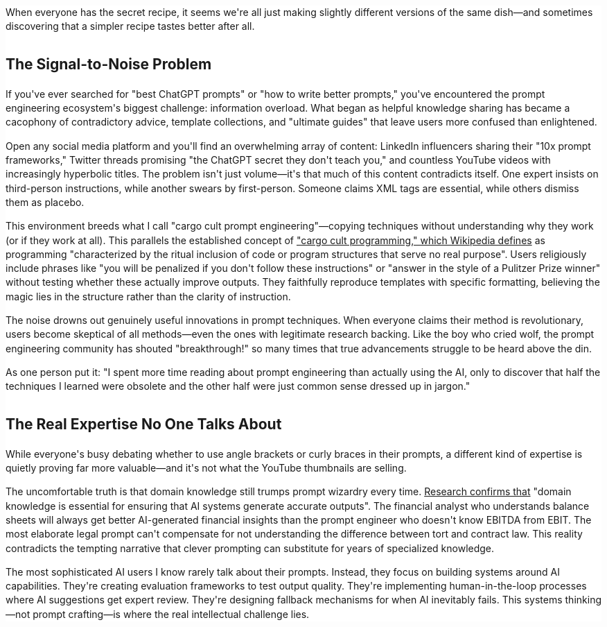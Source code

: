 When everyone has the secret recipe, it seems we're all just making slightly different versions of the same dish—and sometimes discovering that a simpler recipe tastes better after all.

## The Signal-to-Noise Problem

If you've ever searched for "best ChatGPT prompts" or "how to write better prompts," you've encountered the prompt engineering ecosystem's biggest challenge: information overload. What began as helpful knowledge sharing has became a cacophony of contradictory advice, template collections, and "ultimate guides" that leave users more confused than enlightened.

Open any social media platform and you'll find an overwhelming array of content: LinkedIn influencers sharing their "10x prompt frameworks," Twitter threads promising "the ChatGPT secret they don't teach you," and countless YouTube videos with increasingly hyperbolic titles. The problem isn't just volume—it's that much of this content contradicts itself. One expert insists on third-person instructions, while another swears by first-person. Someone claims XML tags are essential, while others dismiss them as placebo.

This environment breeds what I call "cargo cult prompt engineering"—copying techniques without understanding why they work (or if they work at all). This parallels the established concept of ["cargo cult programming," which Wikipedia defines](https://en.wikipedia.org/wiki/Cargo_cult_programming) as programming "characterized by the ritual inclusion of code or program structures that serve no real purpose". Users religiously include phrases like "you will be penalized if you don't follow these instructions" or "answer in the style of a Pulitzer Prize winner" without testing whether these actually improve outputs. They faithfully reproduce templates with specific formatting, believing the magic lies in the structure rather than the clarity of instruction.

The noise drowns out genuinely useful innovations in prompt techniques. When everyone claims their method is revolutionary, users become skeptical of all methods—even the ones with legitimate research backing. Like the boy who cried wolf, the prompt engineering community has shouted "breakthrough!" so many times that true advancements struggle to be heard above the din.

As one person put it: "I spent more time reading about prompt engineering than actually using the AI, only to discover that half the techniques I learned were obsolete and the other half were just common sense dressed up in jargon."

## The Real Expertise No One Talks About

While everyone's busy debating whether to use angle brackets or curly braces in their prompts, a different kind of expertise is quietly proving far more valuable—and it's not what the YouTube thumbnails are selling.

The uncomfortable truth is that domain knowledge still trumps prompt wizardry every time. [Research confirms that](https://blog.andovar.com/the-role-of-domain-knowledge-in-effective-prompt-engineering) "domain knowledge is essential for ensuring that AI systems generate accurate outputs". The financial analyst who understands balance sheets will always get better AI-generated financial insights than the prompt engineer who doesn't know EBITDA from EBIT. The most elaborate legal prompt can't compensate for not understanding the difference between tort and contract law. This reality contradicts the tempting narrative that clever prompting can substitute for years of specialized knowledge.

The most sophisticated AI users I know rarely talk about their prompts. Instead, they focus on building systems around AI capabilities. They're creating evaluation frameworks to test output quality. They're implementing human-in-the-loop processes where AI suggestions get expert review. They're designing fallback mechanisms for when AI inevitably fails. This systems thinking—not prompt crafting—is where the real intellectual challenge lies.

